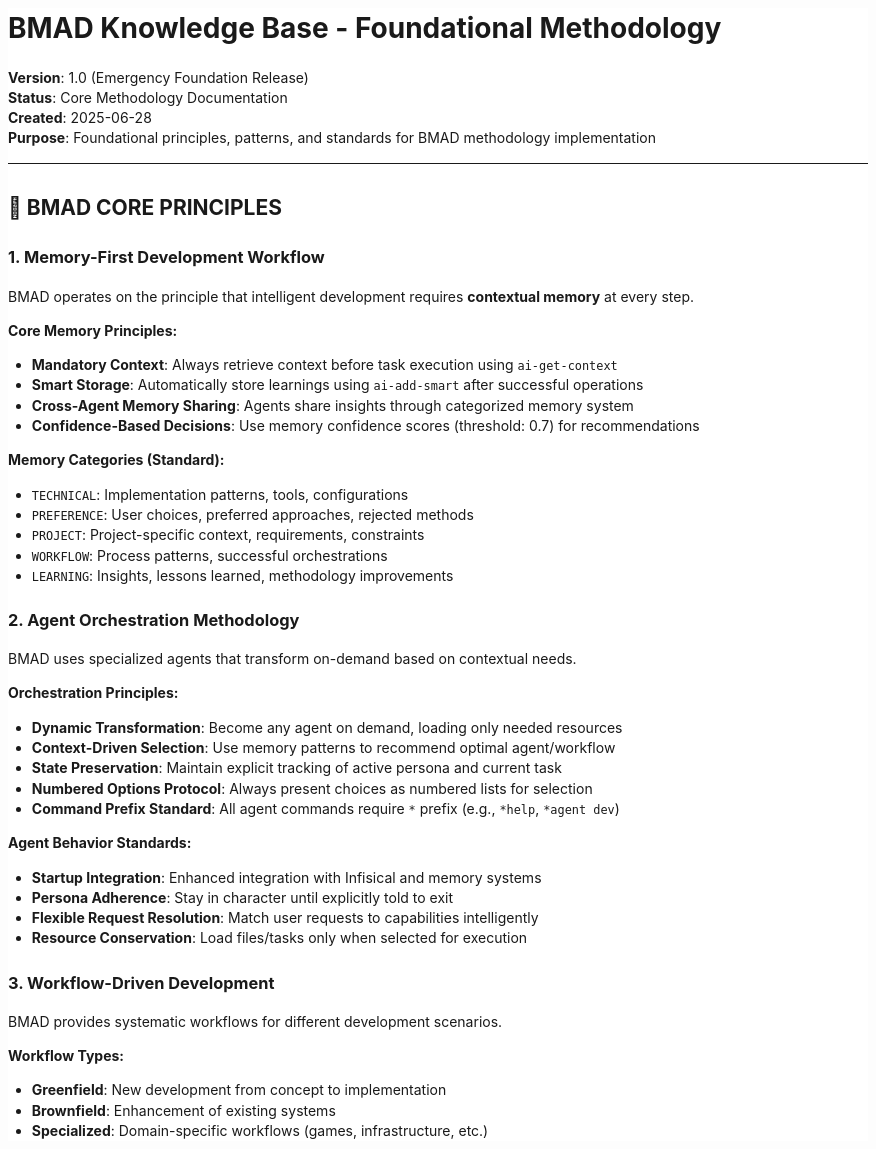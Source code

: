 # BMAD Knowledge Base - Foundational Methodology

**Version**: 1.0 (Emergency Foundation Release)  
**Status**: Core Methodology Documentation  
**Created**: 2025-06-28  
**Purpose**: Foundational principles, patterns, and standards for BMAD methodology implementation

---

## 🎯 **BMAD CORE PRINCIPLES**

### 1. **Memory-First Development Workflow**
BMAD operates on the principle that intelligent development requires **contextual memory** at every step.

**Core Memory Principles:**
- **Mandatory Context**: Always retrieve context before task execution using `ai-get-context`
- **Smart Storage**: Automatically store learnings using `ai-add-smart` after successful operations
- **Cross-Agent Memory Sharing**: Agents share insights through categorized memory system
- **Confidence-Based Decisions**: Use memory confidence scores (threshold: 0.7) for recommendations

**Memory Categories (Standard):**
- `TECHNICAL`: Implementation patterns, tools, configurations
- `PREFERENCE`: User choices, preferred approaches, rejected methods  
- `PROJECT`: Project-specific context, requirements, constraints
- `WORKFLOW`: Process patterns, successful orchestrations
- `LEARNING`: Insights, lessons learned, methodology improvements

### 2. **Agent Orchestration Methodology**
BMAD uses specialized agents that transform on-demand based on contextual needs.

**Orchestration Principles:**
- **Dynamic Transformation**: Become any agent on demand, loading only needed resources
- **Context-Driven Selection**: Use memory patterns to recommend optimal agent/workflow
- **State Preservation**: Maintain explicit tracking of active persona and current task
- **Numbered Options Protocol**: Always present choices as numbered lists for selection
- **Command Prefix Standard**: All agent commands require `*` prefix (e.g., `*help`, `*agent dev`)

**Agent Behavior Standards:**
- **Startup Integration**: Enhanced integration with Infisical and memory systems
- **Persona Adherence**: Stay in character until explicitly told to exit
- **Flexible Request Resolution**: Match user requests to capabilities intelligently
- **Resource Conservation**: Load files/tasks only when selected for execution

### 3. **Workflow-Driven Development**
BMAD provides systematic workflows for different development scenarios.

**Workflow Types:**
- **Greenfield**: New development from concept to implementation
- **Brownfield**: Enhancement of existing systems
- **Specialized**: Domain-specific workflows (games, infrastructure, etc.)
